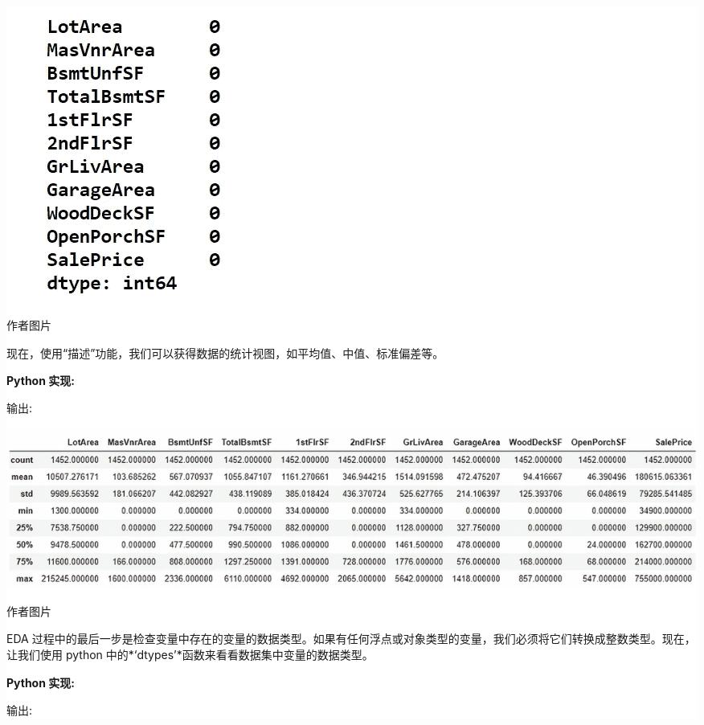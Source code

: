 ![](img/2faba2eb768e5145c28ee3f76dde7ab5.png)

作者图片

现在，使用“描述”功能，我们可以获得数据的统计视图，如平均值、中值、标准偏差等。

**Python 实现:**

输出:

![](img/136eb09af3c8b827766d8c6a637096fb.png)

作者图片

EDA 过程中的最后一步是检查变量中存在的变量的数据类型。如果有任何浮点或对象类型的变量，我们必须将它们转换成整数类型。现在，让我们使用 python 中的*‘dtypes’*函数来看看数据集中变量的数据类型。

**Python 实现:**

输出:
